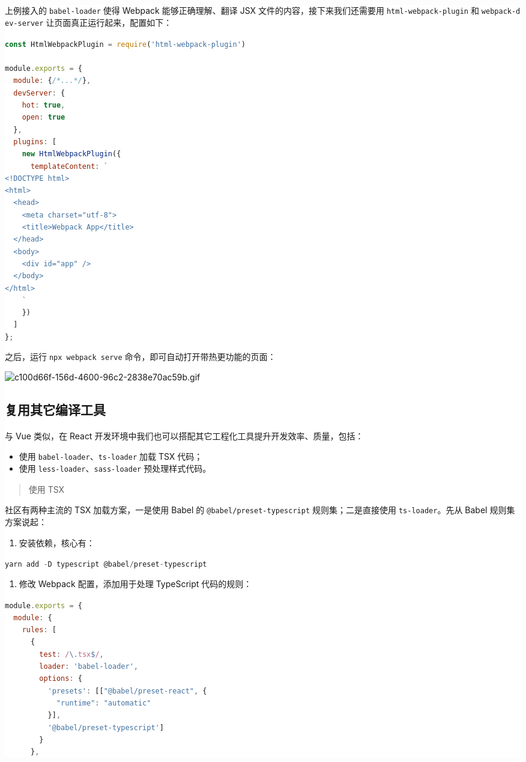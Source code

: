 上例接入的 `babel-loader` 使得 Webpack 能够正确理解、翻译 JSX 文件的内容，接下来我们还需要用 `html-webpack-plugin` 和 `webpack-dev-server` 让页面真正运行起来，配置如下：

```JavaScript
const HtmlWebpackPlugin = require('html-webpack-plugin')

module.exports = {
  module: {/*...*/},
  devServer: {
    hot: true,
    open: true
  },
  plugins: [
    new HtmlWebpackPlugin({
      templateContent: `
<!DOCTYPE html>
<html>
  <head>
    <meta charset="utf-8">
    <title>Webpack App</title>
  </head>
  <body>
    <div id="app" />
  </body>
</html>
    `
    })
  ]
};
```

之后，运行 `npx webpack serve` 命令，即可自动打开带热更功能的页面：

![c100d66f-156d-4600-96c2-2838e70ac59b.gif](https://p3-juejin.byteimg.com/tos-cn-i-k3u1fbpfcp/f41ba0c2c6ed4c57b5576ab8f8067b9a~tplv-k3u1fbpfcp-zoom-in-crop-mark:3024:0:0:0.awebp?)

## 复用其它编译工具

与 Vue 类似，在 React 开发环境中我们也可以搭配其它工程化工具提升开发效率、质量，包括：

- 使用 `babel-loader`、`ts-loader` 加载 TSX 代码；
- 使用 `less-loader`、`sass-loader` 预处理样式代码。

> 使用 TSX

社区有两种主流的 TSX 加载方案，一是使用 Babel 的 `@babel/preset-typescript` 规则集；二是直接使用 `ts-loader`。先从 Babel 规则集方案说起：

1. 安装依赖，核心有：

```JavaScript
yarn add -D typescript @babel/preset-typescript
```

1. 修改 Webpack 配置，添加用于处理 TypeScript 代码的规则：

```JavaScript
module.exports = {
  module: {
    rules: [
      {
        test: /\.tsx$/,
        loader: 'babel-loader',
        options: {
          'presets': [["@babel/preset-react", {
            "runtime": "automatic"
          }],
          '@babel/preset-typescript']
        }
      },
```
